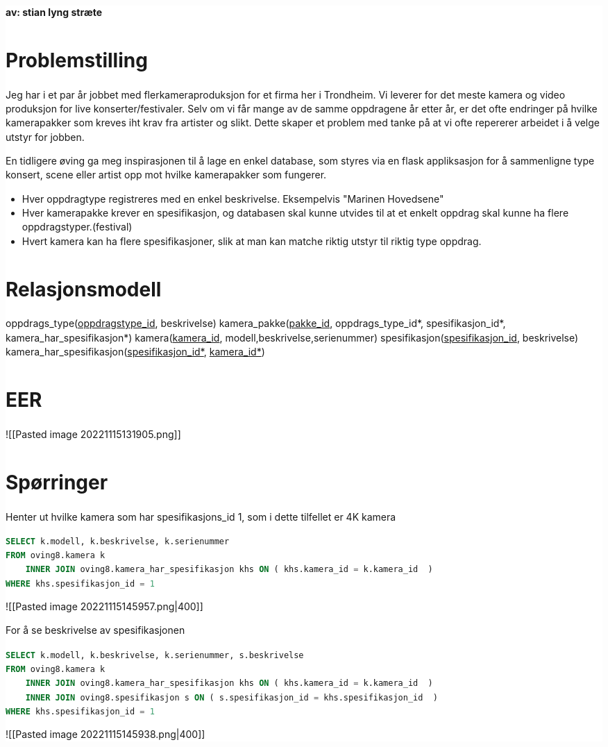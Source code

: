 #### av: stian lyng stræte
# Problemstilling
Jeg har i et par år jobbet med flerkameraproduksjon for et firma her i Trondheim. Vi leverer for det meste kamera og video produksjon for live konserter/festivaler. Selv om vi får mange av de samme oppdragene år etter år, er det ofte endringer på hvilke kamerapakker som kreves iht krav fra artister og slikt. Dette skaper et problem med tanke på at vi ofte repererer arbeidet i å velge utstyr for jobben.

En tidligere øving ga meg inspirasjonen til å lage en enkel database, som styres via en flask appliksasjon for å sammenligne type konsert, scene eller  artist opp mot hvilke kamerapakker som fungerer.

- Hver oppdragtype registreres med en enkel beskrivelse. Eksempelvis "Marinen Hovedsene"
- Hver kamerapakke krever en spesifikasjon, og databasen skal kunne utvides til at et enkelt oppdrag skal kunne ha flere oppdragstyper.(festival)
- Hvert kamera kan ha flere spesifikasjoner, slik at man kan matche riktig utstyr til riktig type oppdrag.
# Relasjonsmodell

oppdrags_type(<u>oppdragstype_id</u>, beskrivelse)
kamera_pakke(<u>pakke_id</u>, oppdrags_type_id*, spesifikasjon_id*, kamera_har_spesifikasjon*)
kamera(<u>kamera_id</u>, modell,beskrivelse,serienummer)
spesifikasjon(<u>spesifikasjon_id</u>, beskrivelse)
kamera_har_spesifikasjon(<u>spesifikasjon_id*</u>, <u>kamera_id*</u>)
# EER 

![[Pasted image 20221115131905.png]]

# Spørringer

Henter ut hvilke kamera som har spesifikasjons_id 1, som i dette tilfellet er 4K kamera 
```sql
SELECT k.modell, k.beskrivelse, k.serienummer
FROM oving8.kamera k 
	INNER JOIN oving8.kamera_har_spesifikasjon khs ON ( khs.kamera_id = k.kamera_id  )  
WHERE khs.spesifikasjon_id = 1
```
![[Pasted image 20221115145957.png|400]]

For å se beskrivelse av spesifikasjonen
```sql
SELECT k.modell, k.beskrivelse, k.serienummer, s.beskrivelse
FROM oving8.kamera k 
	INNER JOIN oving8.kamera_har_spesifikasjon khs ON ( khs.kamera_id = k.kamera_id  )  
	INNER JOIN oving8.spesifikasjon s ON ( s.spesifikasjon_id = khs.spesifikasjon_id  )  
WHERE khs.spesifikasjon_id = 1
```
![[Pasted image 20221115145938.png|400]]
